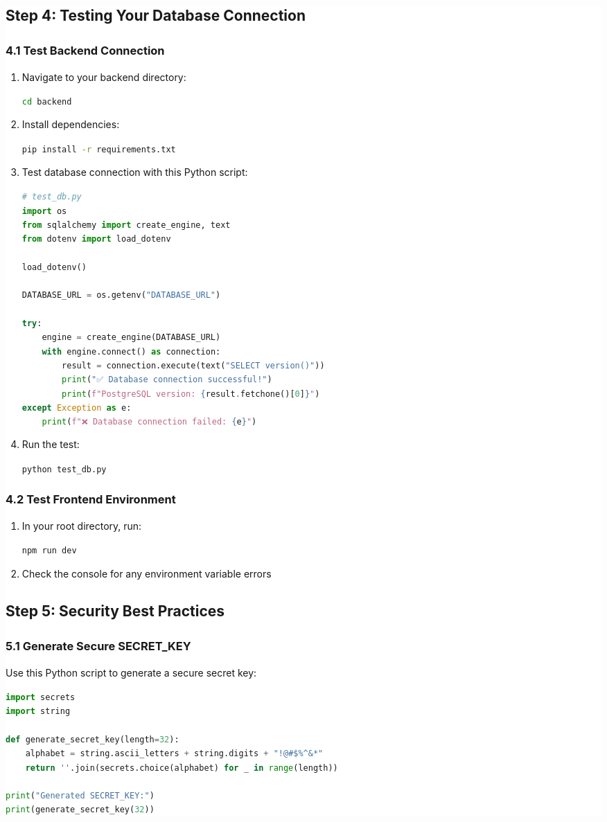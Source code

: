 ## Step 4: Testing Your Database Connection

### 4.1 Test Backend Connection
1. Navigate to your backend directory:
   ```bash
   cd backend
   ```

2. Install dependencies:
   ```bash
   pip install -r requirements.txt
   ```

3. Test database connection with this Python script:
   ```python
   # test_db.py
   import os
   from sqlalchemy import create_engine, text
   from dotenv import load_dotenv
   
   load_dotenv()
   
   DATABASE_URL = os.getenv("DATABASE_URL")
   
   try:
       engine = create_engine(DATABASE_URL)
       with engine.connect() as connection:
           result = connection.execute(text("SELECT version()"))
           print("✅ Database connection successful!")
           print(f"PostgreSQL version: {result.fetchone()[0]}")
   except Exception as e:
       print(f"❌ Database connection failed: {e}")
   ```

4. Run the test:
   ```bash
   python test_db.py
   ```

### 4.2 Test Frontend Environment
1. In your root directory, run:
   ```bash
   npm run dev
   ```

2. Check the console for any environment variable errors

## Step 5: Security Best Practices

### 5.1 Generate Secure SECRET_KEY
Use this Python script to generate a secure secret key:

```python
import secrets
import string

def generate_secret_key(length=32):
    alphabet = string.ascii_letters + string.digits + "!@#$%^&*"
    return ''.join(secrets.choice(alphabet) for _ in range(length))

print("Generated SECRET_KEY:")
print(generate_secret_key(32))
```
